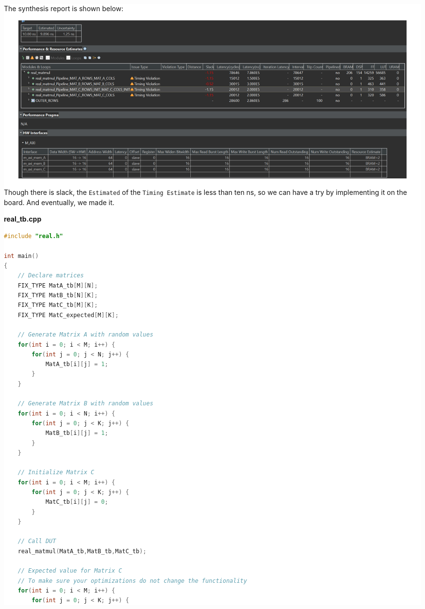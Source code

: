 The synthesis report is shown below:

<div align=center><img src="Images/20/11.png" alt="drawing" width="800"/></div>

Though there is slack, the ```Estimated``` of the ```Timing Estimate``` is less than ten ns, so we can have a try by implementing it on the board. And eventually, we made it.

**real_tb.cpp**
```c++
#include "real.h"

int main()
{
    // Declare matrices
	FIX_TYPE MatA_tb[M][N];
	FIX_TYPE MatB_tb[N][K];
	FIX_TYPE MatC_tb[M][K];
	FIX_TYPE MatC_expected[M][K];

    // Generate Matrix A with random values
    for(int i = 0; i < M; i++) {
        for(int j = 0; j < N; j++) {
            MatA_tb[i][j] = 1;
        }
    }

    // Generate Matrix B with random values
    for(int i = 0; i < N; i++) {
        for(int j = 0; j < K; j++) {
            MatB_tb[i][j] = 1;
        }
    }

    // Initialize Matrix C
    for(int i = 0; i < M; i++) {
        for(int j = 0; j < K; j++) {
            MatC_tb[i][j] = 0;
        }
    }

    // Call DUT
    real_matmul(MatA_tb,MatB_tb,MatC_tb);

    // Expected value for Matrix C
    // To make sure your optimizations do not change the functionality
    for(int i = 0; i < M; i++) {
        for(int j = 0; j < K; j++) {
```